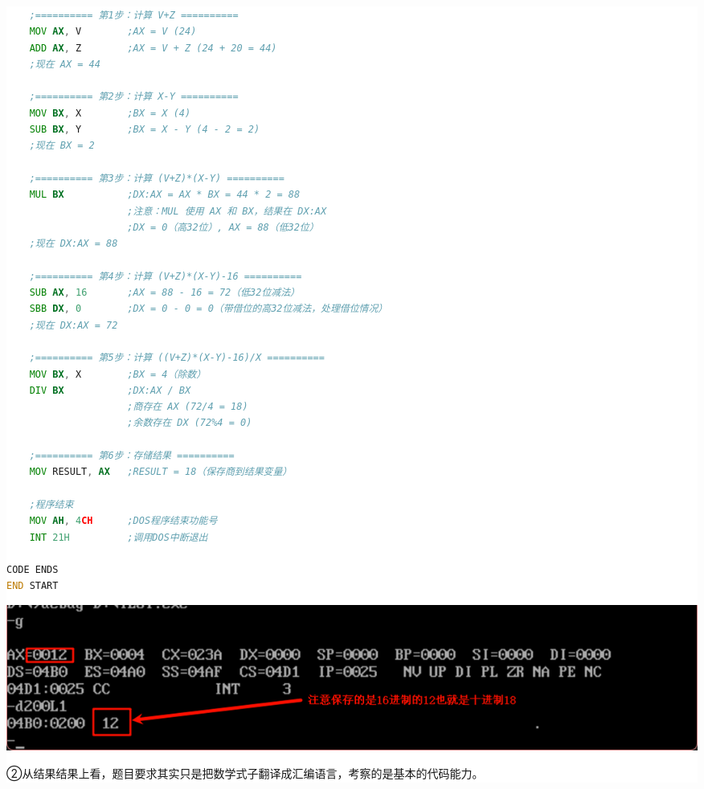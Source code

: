 ```asm
    ;========== 第1步：计算 V+Z ==========
    MOV AX, V        ;AX = V (24)
    ADD AX, Z        ;AX = V + Z (24 + 20 = 44)
    ;现在 AX = 44
    
    ;========== 第2步：计算 X-Y ==========
    MOV BX, X        ;BX = X (4)
    SUB BX, Y        ;BX = X - Y (4 - 2 = 2)
    ;现在 BX = 2
    
    ;========== 第3步：计算 (V+Z)*(X-Y) ==========
    MUL BX           ;DX:AX = AX * BX = 44 * 2 = 88
                     ;注意：MUL 使用 AX 和 BX，结果在 DX:AX
                     ;DX = 0（高32位）, AX = 88（低32位）
    ;现在 DX:AX = 88
    
    ;========== 第4步：计算 (V+Z)*(X-Y)-16 ==========
    SUB AX, 16       ;AX = 88 - 16 = 72（低32位减法）
    SBB DX, 0        ;DX = 0 - 0 = 0（带借位的高32位减法，处理借位情况）
    ;现在 DX:AX = 72
    
    ;========== 第5步：计算 ((V+Z)*(X-Y)-16)/X ==========
    MOV BX, X        ;BX = 4（除数）
    DIV BX           ;DX:AX / BX
                     ;商存在 AX (72/4 = 18)
                     ;余数存在 DX (72%4 = 0)
    
    ;========== 第6步：存储结果 ==========
    MOV RESULT, AX   ;RESULT = 18（保存商到结果变量）
    
    ;程序结束
    MOV AH, 4CH      ;DOS程序结束功能号
    INT 21H          ;调用DOS中断退出

CODE ENDS
END START
```

![image-20251027125623480](实验二.assets/image-20251027125623480.png)

②从结果结果上看，题目要求其实只是把数学式子翻译成汇编语言，考察的是基本的代码能力。

